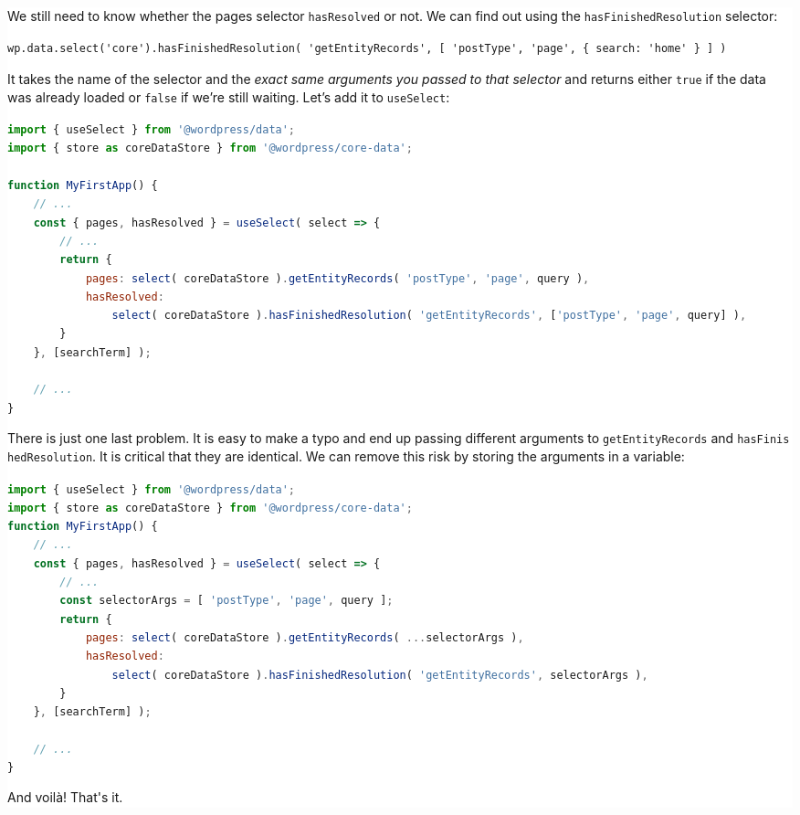 We still need to know whether the pages selector `hasResolved` or not. We can find out using the  `hasFinishedResolution` selector:

`wp.data.select('core').hasFinishedResolution( 'getEntityRecords', [ 'postType', 'page', { search: 'home' } ] )`

It takes the name of the selector and the _exact same arguments you passed to that selector_ and returns either `true` if the data was already loaded or `false` if we’re still waiting. Let’s add it to `useSelect`:

```js
import { useSelect } from '@wordpress/data';
import { store as coreDataStore } from '@wordpress/core-data';

function MyFirstApp() {
	// ...
	const { pages, hasResolved } = useSelect( select => {
		// ...
		return {
			pages: select( coreDataStore ).getEntityRecords( 'postType', 'page', query ),
			hasResolved:
				select( coreDataStore ).hasFinishedResolution( 'getEntityRecords', ['postType', 'page', query] ),
		}
	}, [searchTerm] );

	// ...
}
```

There is just one last problem. It is easy to make a typo and end up passing different arguments to `getEntityRecords` and `hasFinishedResolution`. It is critical that they are identical. We can remove this risk by storing the arguments in a variable:

```js
import { useSelect } from '@wordpress/data';
import { store as coreDataStore } from '@wordpress/core-data';
function MyFirstApp() {
	// ...
	const { pages, hasResolved } = useSelect( select => {
		// ...
		const selectorArgs = [ 'postType', 'page', query ];
		return {
			pages: select( coreDataStore ).getEntityRecords( ...selectorArgs ),
			hasResolved:
				select( coreDataStore ).hasFinishedResolution( 'getEntityRecords', selectorArgs ),
		}
	}, [searchTerm] );

	// ...
}
```

And voilà! That's it.
